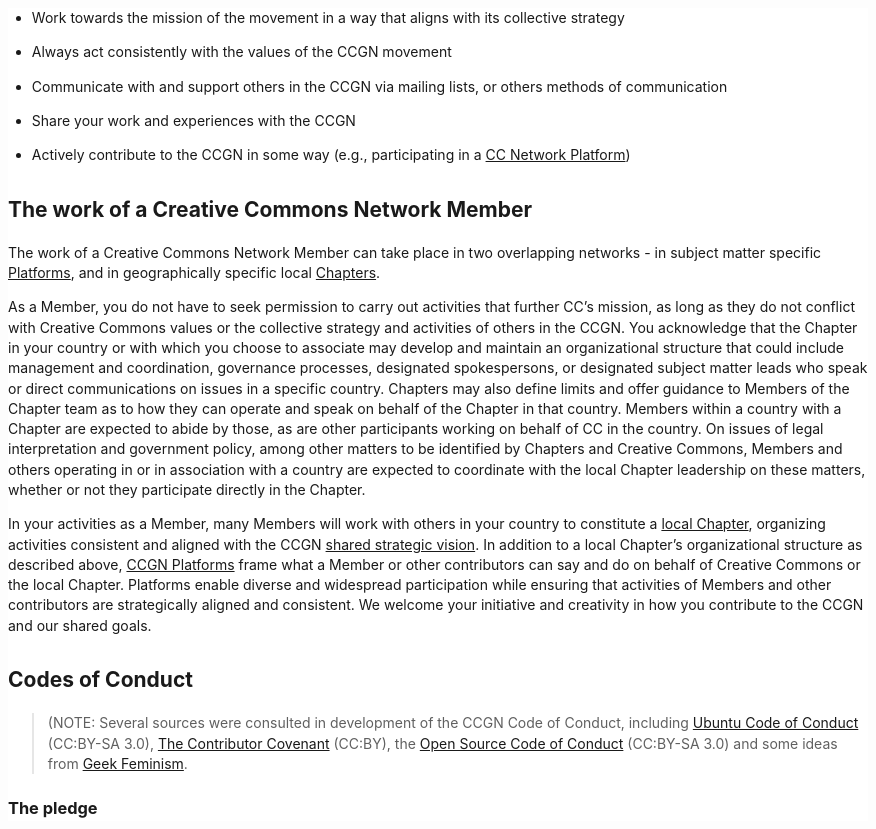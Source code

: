 * Work towards the mission of the movement in a way that aligns with its collective strategy

* Always act consistently with the values of the CCGN movement

* Communicate with and support others in the CCGN via mailing lists, or others methods of communication

* Share your work and experiences with the CCGN

* Actively contribute to the CCGN in some way (e.g., participating in a [CC Network Platform](https://github.com/creativecommons/network-platforms))

## The work of a Creative Commons Network Member 

The work of a Creative Commons Network Member  can take place in two overlapping networks - in subject matter specific [Platforms](https://github.com/creativecommons/global-network-strategy/blob/master/GlobalNetworkStrategy-Final.md#platform-framework), and in geographically specific local [Chapters](https://github.com/creativecommons/global-network-strategy/blob/master/GlobalNetworkStrategy-Final.md#chapters). 

As a Member, you do not have to seek permission to carry out activities that further CC’s mission, as long as they do not conflict with Creative Commons values or the collective strategy and activities of others in the CCGN. You acknowledge that the Chapter in your country or with which you choose to associate may develop and maintain an organizational structure that could include management and coordination, governance processes, designated spokespersons, or designated subject matter leads who speak or direct communications on issues in a specific country. Chapters may also define limits and offer guidance to Members of the Chapter team as to how they can operate and speak on behalf of the Chapter in that country. Members within a country with a Chapter are expected to abide by those, as are other participants working on behalf of CC in the country. On issues of legal interpretation and government policy, among other matters to be identified by Chapters and Creative Commons, Members and others operating in or in association with a country are expected to coordinate with the local Chapter leadership on these matters, whether or not they participate directly in the Chapter. 

In your activities as a Member, many Members will work with others in your country to constitute a [local Chapter](https://github.com/creativecommons/global-network-strategy/blob/master/GlobalNetworkStrategy-Final.md#chapters), organizing activities consistent and aligned with the CCGN [shared strategic vision](https://github.com/creativecommons/global-network-strategy/blob/master/GlobalNetworkStrategy-Final.md#vision-mission-values-and-guiding-principles). In addition to a local Chapter’s organizational structure as described above, [CCGN Platforms](https://github.com/creativecommons/global-network-strategy/blob/master/GlobalNetworkStrategy-Final.md#platform-framework) frame what a Member or other contributors can say and do on behalf of Creative Commons or the local Chapter. Platforms enable diverse and widespread participation while ensuring that activities of Members and other contributors are strategically aligned and consistent. We welcome your initiative and creativity in how you contribute to the CCGN and our shared goals.

## Codes of Conduct

> (NOTE: Several sources were consulted in development of the CCGN Code of Conduct, including [Ubuntu Code of Conduct](https://www.ubuntu.com/community/conduct) (CC:BY-SA 3.0), [The Contributor Covenant](http://contributor-covenant.org/) (CC:BY), the [Open Source Code of Conduct](https://medium.com/square-corner-blog/open-source-code-of-conduct-e5c4dc56229e) (CC:BY-SA 3.0) and some ideas from [Geek Feminism](https://geekfeminism.org/about/code-of-conduct/).

###  The pledge
